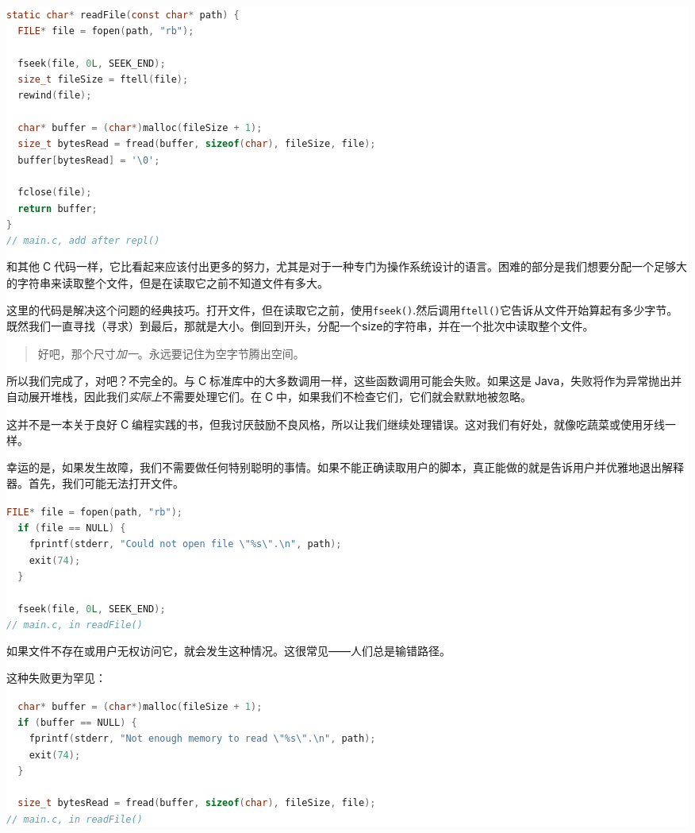 ```c
static char* readFile(const char* path) {
  FILE* file = fopen(path, "rb");

  fseek(file, 0L, SEEK_END);
  size_t fileSize = ftell(file);
  rewind(file);

  char* buffer = (char*)malloc(fileSize + 1);
  size_t bytesRead = fread(buffer, sizeof(char), fileSize, file);
  buffer[bytesRead] = '\0';

  fclose(file);
  return buffer;
}
// main.c, add after repl()
```

和其他 C 代码一样，它比看起来应该付出更多的努力，尤其是对于一种专门为操作系统设计的语言。困难的部分是我们想要分配一个足够大的字符串来读取整个文件，但是在读取它之前不知道文件有多大。

这里的代码是解决这个问题的经典技巧。打开文件，但在读取它之前，使用`fseek()`.然后调用`ftell()`它告诉从文件开始算起有多少字节。既然我们一直寻找（寻求）到最后，那就是大小。倒回到开头，分配一个size的字符串，并在一个批次中读取整个文件。

> 好吧，那个尺寸*加一*。永远要记住为空字节腾出空间。

所以我们完成了，对吧？不完全的。与 C 标准库中的大多数调用一样，这些函数调用可能会失败。如果这是 Java，失败将作为异常抛出并自动展开堆栈，因此我们*实际上*不需要处理它们。在 C 中，如果我们不检查它们，它们就会默默地被忽略。

这并不是一本关于良好 C 编程实践的书，但我讨厌鼓励不良风格，所以让我们继续处理错误。这对我们有好处，就像吃蔬菜或使用牙线一样。

幸运的是，如果发生故障，我们不需要做任何特别聪明的事情。如果不能正确读取用户的脚本，真正能做的就是告诉用户并优雅地退出解释器。首先，我们可能无法打开文件。

```c
FILE* file = fopen(path, "rb");
  if (file == NULL) {
    fprintf(stderr, "Could not open file \"%s\".\n", path);
    exit(74);
  }

  fseek(file, 0L, SEEK_END);
// main.c, in readFile() 
```

如果文件不存在或用户无权访问它，就会发生这种情况。这很常见——人们总是输错路径。

这种失败更为罕见：

```c
  char* buffer = (char*)malloc(fileSize + 1);
  if (buffer == NULL) {
    fprintf(stderr, "Not enough memory to read \"%s\".\n", path);
    exit(74);
  }

  size_t bytesRead = fread(buffer, sizeof(char), fileSize, file);
// main.c, in readFile() 
```
